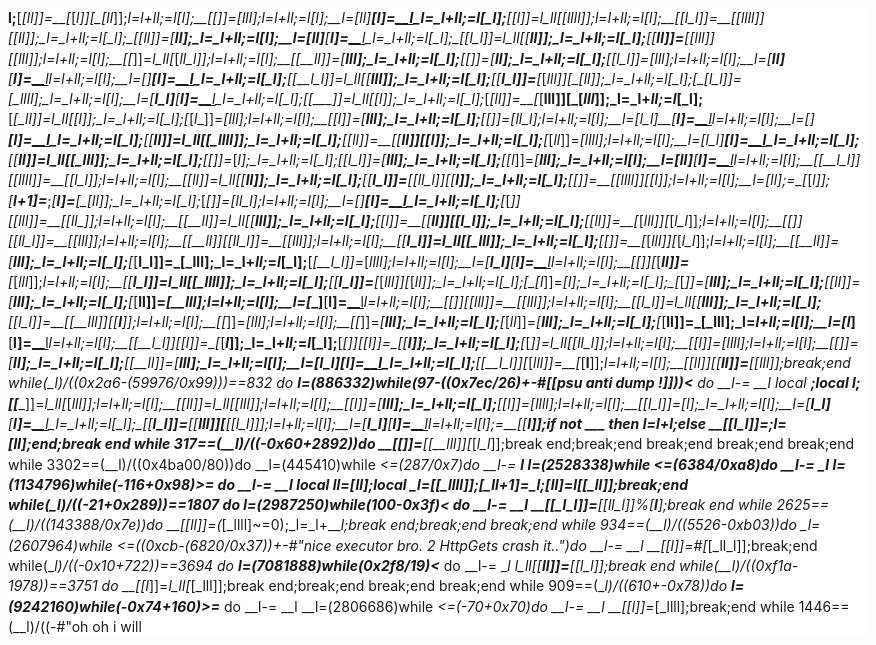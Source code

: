 __l;__[_[_ll_]]=__[_[__l_]][_[_ll__]];_l=_l+_ll;_=_l_[_l];__[_[____]]=_[_lll];_l=_l+_ll;_=_l_[_l];__l=_[_ll_]__[__l]=__[__l](__[__l+___l])_l=_l+_ll;_=_l_[_l];__[_[_l__]]=_l_ll[_[_llll]];_l=_l+_ll;_=_l_[_l];__[_[_l_l]]=__[_[_llll]][_[__ll_]];_l=_l+_ll;_=_l_[_l];__[_[_ll_]]=_[___ll];_l=_l+_ll;_=_l_[_l];__l=_[_ll_]__[__l]=__[__l](__[__l+___l])_l=_l+_ll;_=_l_[_l];__[_[_l_l]]=_l_ll[_[___ll]];_l=_l+_ll;_=_l_[_l];__[_[__ll]]=__[_[_lll]][_[_lll_]];_l=_l+_ll;_=_l_[_l];__[_[____]]=_l_ll[_[_ll_l]];_l=_l+_ll;_=_l_[_l];__[_[__ll]]=_[__lll];_l=_l+_ll;_=_l_[_l];__[_[____]]=_[___ll];_l=_l+_ll;_=_l_[_l];__[_[_l_l]]=_[_lll];_l=_l+_ll;_=_l_[_l];__l=_[__ll]__[__l]=__[__l](_l__l(__,__l+_ll,_[_lll]))_l=_l+_ll;_=_l_[_l];__l=_[____]__[__l]=__[__l](__[__l+___l])_l=_l+_ll;_=_l_[_l];__[_[__l_l]]=_l_ll[_[__lll]];_l=_l+_ll;_=_l_[_l];__[_[__l_l]]=__[_[__lll]][_[_ll__]];_l=_l+_ll;_=_l_[_l];__[_[_l_l]]=_[_llll];_l=_l+_ll;_=_l_[_l];__l=_[__l_l]__[__l]=__[__l](__[__l+___l])_l=_l+_ll;_=_l_[_l];__[_[____]]=_l_ll[_[__l_]];_l=_l+_ll;_=_l_[_l];__[_[_ll_]]=__[_[__lll]][_[_lll_]];_l=_l+_ll;_=_l_[_l];__[_[__ll]]=_l_ll[_[__l_]];_l=_l+_ll;_=_l_[_l];__[_[_l__]]=_[_lll];_l=_l+_ll;_=_l_[_l];__[_[_l__]]=_[__lll];_l=_l+_ll;_=_l_[_l];__[_[____]]=_[_ll_l];_l=_l+_ll;_=_l_[_l];__l=_[_l_l]__[__l]=__[__l](_l__l(__,__l+_ll,_[___ll]))_l=_l+_ll;_=_l_[_l];__l=_[____]__[__l]=__[__l](__[__l+___l])_l=_l+_ll;_=_l_[_l];__[_[__ll]]=_l_ll[_[_llll]];_l=_l+_ll;_=_l_[_l];__[_[_ll_]]=__[_[___ll]][_[__l__]];_l=_l+_ll;_=_l_[_l];__[_[_ll_]]=_[_llll];_l=_l+_ll;_=_l_[_l];__l=_[_l_l]__[__l]=__[__l](__[__l+___l])_l=_l+_ll;_=_l_[_l];__[_[__ll]]=_l_ll[_[_lll]];_l=_l+_ll;_=_l_[_l];__[_[____]]=_[__l_];_l=_l+_ll;_=_l_[_l];__[_[_l_l]]=_[__lll];_l=_l+_ll;_=_l_[_l];__[_[_l__]]=_[__lll];_l=_l+_ll;_=_l_[_l];__l=_[_ll_]__[__l]=__[__l](_l__l(__,__l+_ll,_[__l_]))_l=_l+_ll;_=_l_[_l];__[_[__l_l]][_[_llll]]=__[_[_l_l_]];_l=_l+_ll;_=_l_[_l];__[_[_ll_]]=_l_ll[_[___ll]];_l=_l+_ll;_=_l_[_l];__[_[__l_l]]=__[_[_ll_l]][_[___l_]];_l=_l+_ll;_=_l_[_l];__[_[____]]=__[_[_llll]][_[___l_]];_l=_l+_ll;_=_l_[_l];__l=_[_ll_];___=__[_[__l_]];__[__l+1]=___;__[__l]=___[_[__ll_]];_l=_l+_ll;_=_l_[_l];__[_[____]]=_[_ll_l];_l=_l+_ll;_=_l_[_l];__l=_[____]__[__l]=__[__l](_l__l(__,__l+_ll,_[__lll]))_l=_l+_ll;_=_l_[_l];__[_[____]][_[_lll]]=__[_[_ll__]];_l=_l+_ll;_=_l_[_l];__[_[__ll]]=_l_ll[_[__lll]];_l=_l+_ll;_=_l_[_l];__[_[_l__]]=__[_[___ll]][_[_l_l_]];_l=_l+_ll;_=_l_[_l];__[_[_ll_]]=__[_[_lll]][_[_l_l_]];_l=_l+_ll;_=_l_[_l];__[_[____]][_[_ll_l]]=__[_[_lll_]];_l=_l+_ll;_=_l_[_l];__[_[__ll]][_[_ll_l]]=__[_[_lll_]];_l=_l+_ll;_=_l_[_l];__[_[__l_l]]=_l_ll[_[_lll]];_l=_l+_ll;_=_l_[_l];__[_[____]]=__[_[_lll]][_[_l_l_]];_l=_l+_ll;_=_l_[_l];__[_[__ll]]=_[__lll];_l=_l+_ll;_=_l_[_l];__[_[__l_l]]=_[_lll];_l=_l+_ll;_=_l_[_l];__[_[__l_l]]=_[_llll];_l=_l+_ll;_=_l_[_l];__l=_[__l_l]__[__l]=__[__l](_l__l(__,__l+_ll,_[__lll]))_l=_l+_ll;_=_l_[_l];__[_[____]][_[___ll]]=__[_[_lll_]];_l=_l+_ll;_=_l_[_l];__[_[__l_l]]=_l_ll[_[_llll]];_l=_l+_ll;_=_l_[_l];__[_[__l_l]]=__[_[_lll]][_[__ll_]];_l=_l+_ll;_=_l_[_l];__[_[_l__]]=_[__l_];_l=_l+_ll;_=_l_[_l];__[_[____]]=_[__lll];_l=_l+_ll;_=_l_[_l];__[_[_ll_]]=_[__lll];_l=_l+_ll;_=_l_[_l];__[_[__ll]]=_[__lll];_l=_l+_ll;_=_l_[_l];__l=_[____]__[__l]=__[__l](_l__l(__,__l+_ll,_[___ll]))_l=_l+_ll;_=_l_[_l];__[_[____]][_[_lll]]=__[_[_lll_]];_l=_l+_ll;_=_l_[_l];__[_[_l_l]]=_l_ll[_[__lll]];_l=_l+_ll;_=_l_[_l];__[_[_l_l]]=__[_[__lll]][_[__l__]];_l=_l+_ll;_=_l_[_l];__[_[____]]=_[_lll];_l=_l+_ll;_=_l_[_l];__[_[____]]=_[__lll];_l=_l+_ll;_=_l_[_l];__[_[_ll_]]=_[__lll];_l=_l+_ll;_=_l_[_l];__[_[__ll]]=_[_lll];_l=_l+_ll;_=_l_[_l];__l=_[_l__]__[__l]=__[__l](_l__l(__,__l+_ll,_[__lll]))_l=_l+_ll;_=_l_[_l];__[_[__l_l]][_[__l_]]=__[_[___l_]];_l=_l+_ll;_=_l_[_l];__[_[____]][_[__l_]]=__[_[___l_]];_l=_l+_ll;_=_l_[_l];__[_[____]]=_l_ll[_[_ll_l]];_l=_l+_ll;_=_l_[_l];__[_[_l__]]=_[_llll];_l=_l+_ll;_=_l_[_l];__[_[____]]=_[___ll];_l=_l+_ll;_=_l_[_l];__[_[__ll]]=_[__lll];_l=_l+_ll;_=_l_[_l];__l=_[__l_l]__[__l]=__[__l](_l__l(__,__l+_ll,_[_lll]))_l=_l+_ll;_=_l_[_l];__[_[__l_l]][_[_lll]]=__[_[__l__]];_l=_l+_ll;_=_l_[_l];__[_[_ll_]][_[___ll]]=__[_[_lll_]];break;end while(__l)/((0x2a6-(59976/0x99)))==832 do __l=(886332)while(97-((0x7ec/26)+-#[[psu anti dump !]]))<___ do __l-= __l local ___;local __l;__[_[____]]=_l_ll[_[_lll]];_l=_l+_ll;_=_l_[_l];__[_[_ll_]]=_l_ll[_[_lll]];_l=_l+_ll;_=_l_[_l];__[_[_l__]]=_[__lll];_l=_l+_ll;_=_l_[_l];__[_[_l__]]=_[_llll];_l=_l+_ll;_=_l_[_l];__[_[_l_l]]=_[__l_];_l=_l+_ll;_=_l_[_l];__l=_[__l_l]__[__l]=__[__l](_l__l(__,__l+_ll,_[___ll]))_l=_l+_ll;_=_l_[_l];__[_[__l_l]]=__[_[__lll]][__[_[_l_l_]]];_l=_l+_ll;_=_l_[_l];__l=_[__l_l]__[__l]=__[__l](__[__l+___l])_l=_l+_ll;_=_l_[_l];___=__[_[___l_]];if not ___ then _l=_l+___l;else __[_[_l_l]]=___;_l=_[___ll];end;break end while 317==(__l)/((-0x60+2892))do __[_[____]]=__[_[__lll]][_[_l_l_]];break end;break;end break;end break;end break;end while 3302==(__l)/((0x4ba00/80))do __l=(445410)while ___<=(287/0x7)do __l-= __l __l=(2528338)while ___<=(6384/0xa8)do __l-= __l __l=(1134796)while(-116+0x98)>=___ do __l-= __l local _ll=_[__ll];local _l=__[_[_llll]];__[_ll+1]=_l;__[_ll]=_l[_[__ll_]];break;end while(__l)/((-21+0x289))==1807 do __l=(2987250)while(100-0x3f)<___ do __l-= __l __[_[_l_l]]=__[_[_ll_l]]%_[__l__];break end while 2625==(__l)/((143388/0x7e))do __[_[_ll_]]=(_[_llll]~=0);_l=_l+___l;break end;break;end break;end while 934==(__l)/((5526-0xb03))do __l=(2607964)while ___<=((0xcb-(6820/0x37))+-#"nice executor bro. 2 HttpGets crash it..")do __l-= __l __[_[_l__]]=#__[_[_ll_l]];break;end while(__l)/((-0x10+722))==3694 do __l=(7081888)while(0x2f8/19)<___ do __l-= __l _l_ll[_[___ll]]=__[_[_l_l]];break end while(__l)/((0xf1a-1978))==3751 do __[_[_l__]]=_l_ll[_[_lll]];break end;break;end break;end break;end while 909==(__l)/((610+-0x78))do __l=(9242160)while(-0x74+160)>=___ do __l-= __l __l=(2806686)while ___<=(-70+0x70)do __l-= __l __[_[_l__]]=_[_llll];break;end while 1446==(__l)/((-#"oh oh i will